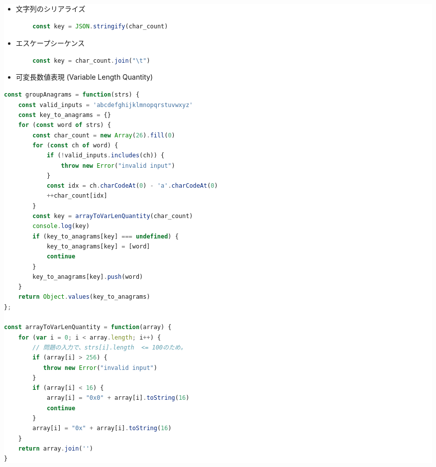 * 文字列のシリアライズ

```javascript
        const key = JSON.stringify(char_count)
```

* エスケープシーケンス

```javascript
        const key = char_count.join("\t")
```

* 可変長数値表現 (Variable Length Quantity)

```javascript
const groupAnagrams = function(strs) {
    const valid_inputs = 'abcdefghijklmnopqrstuvwxyz'
    const key_to_anagrams = {}
    for (const word of strs) {
        const char_count = new Array(26).fill(0)
        for (const ch of word) {
            if (!valid_inputs.includes(ch)) {
                throw new Error("invalid input")
            }
            const idx = ch.charCodeAt(0) - 'a'.charCodeAt(0)
            ++char_count[idx]
        }
        const key = arrayToVarLenQuantity(char_count)
        console.log(key)
        if (key_to_anagrams[key] === undefined) {
            key_to_anagrams[key] = [word]
            continue
        }
        key_to_anagrams[key].push(word)
    }
    return Object.values(key_to_anagrams)
};

const arrayToVarLenQuantity = function(array) {
    for (var i = 0; i < array.length; i++) {
        // 問題の入力で、strs[i].length  <= 100のため。
        if (array[i] > 256) {
           throw new Error("invalid input")
        }
        if (array[i] < 16) {
            array[i] = "0x0" + array[i].toString(16)
            continue
        }
        array[i] = "0x" + array[i].toString(16)
    }
    return array.join('')
}
```
